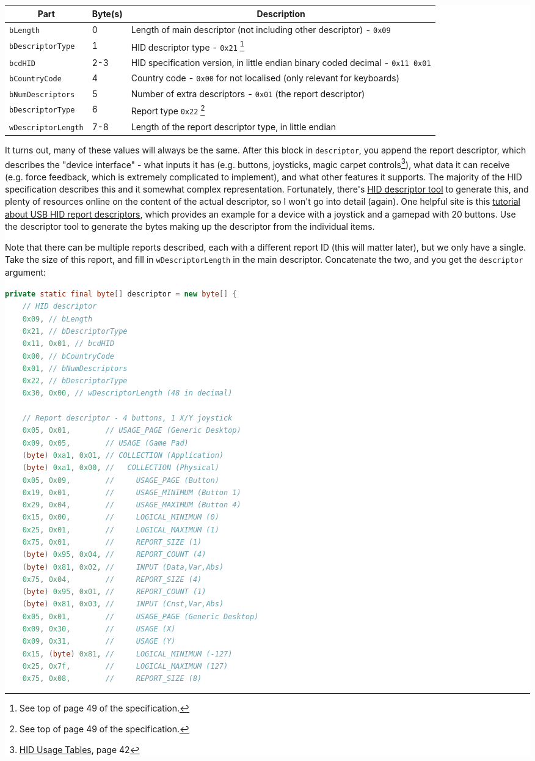 | Part                | Byte(s) | Description                                                                    |
| ------------------- | ------- | ------------------------------------------------------------------------------ |
| `bLength`           | 0       | Length of main descriptor (not including other descriptor) - `0x09`            |
| `bDescriptorType`   | 1       | HID descriptor type - `0x21` [^2]                                              |
| `bcdHID`            | 2-3     | HID specification version, in little endian binary coded decimal - `0x11 0x01` |
| `bCountryCode`      | 4       | Country code - `0x00` for not localised (only relevant for keyboards)          |
| `bNumDescriptors`   | 5       | Number of extra descriptors - `0x01` (the report descriptor)                   |
| `bDescriptorType`   | 6       | Report type `0x22` [^2]                                                        |
| `wDescriptorLength` | 7-8     | Length of the report descriptor type, in little endian                         |

[^2]: See top of page 49 of the specification.

It turns out, many of these values will always be the same. After this block in `descriptor`, you append the report descriptor, which describes the "device interface" - what inputs it has (e.g. buttons, joysticks, magic carpet controls[^3]), what data it can receive (e.g. force feedback, which is extremely complicated to implement), and what other features it supports. The majority of the HID specification describes this and it somewhat complex representation. Fortunately, there's [HID descriptor tool][descriptor-tool] to generate this, and plenty of resources online on the content of the actual descriptor, so I won't go into detail (again). One helpful site is this [tutorial about USB HID report descriptors][hid-tutorial], which provides an example for a device with a joystick and a gamepad with 20 buttons. Use the descriptor tool to generate the bytes making up the descriptor from the individual items.

[^3]: [HID Usage Tables](https://www.usb.org/sites/default/files/documents/hut1_12v2.pdf), page 42

[descriptor-tool]: https://www.usb.org/document-library/hid-descriptor-tool

[hid-tutorial]: https://eleccelerator.com/tutorial-about-usb-hid-report-descriptors/

Note that there can be multiple reports described, each with a different report ID (this will matter later), but we only have a single. Take the size of this report, and fill in `wDescriptorLength` in the main descriptor. Concatenate the two, and you get the `descriptor` argument:

```java
private static final byte[] descriptor = new byte[] {
	// HID descriptor
	0x09, // bLength
	0x21, // bDescriptorType
	0x11, 0x01, // bcdHID
	0x00, // bCountryCode
	0x01, // bNumDescriptors
	0x22, // bDescriptorType
	0x30, 0x00, // wDescriptorLength (48 in decimal)

	// Report descriptor - 4 buttons, 1 X/Y joystick
	0x05, 0x01,        // USAGE_PAGE (Generic Desktop)
	0x09, 0x05,        // USAGE (Game Pad)
	(byte) 0xa1, 0x01, // COLLECTION (Application)
	(byte) 0xa1, 0x00, //   COLLECTION (Physical)
	0x05, 0x09,        //     USAGE_PAGE (Button)
	0x19, 0x01,        //     USAGE_MINIMUM (Button 1)
	0x29, 0x04,        //     USAGE_MAXIMUM (Button 4)
	0x15, 0x00,        //     LOGICAL_MINIMUM (0)
	0x25, 0x01,        //     LOGICAL_MAXIMUM (1)
	0x75, 0x01,        //     REPORT_SIZE (1)
	(byte) 0x95, 0x04, //     REPORT_COUNT (4)
	(byte) 0x81, 0x02, //     INPUT (Data,Var,Abs)
	0x75, 0x04,        //     REPORT_SIZE (4)
	(byte) 0x95, 0x01, //     REPORT_COUNT (1)
	(byte) 0x81, 0x03, //     INPUT (Cnst,Var,Abs)
	0x05, 0x01,        //     USAGE_PAGE (Generic Desktop)
	0x09, 0x30,        //     USAGE (X)
	0x09, 0x31,        //     USAGE (Y)
	0x15, (byte) 0x81, //     LOGICAL_MINIMUM (-127)
	0x25, 0x7f,        //     LOGICAL_MAXIMUM (127)
	0x75, 0x08,        //     REPORT_SIZE (8)
```

[ralismark/bluehid]: https://github.com/ralismark/bluehid
[bt-overview]: https://developer.android.com/guide/topics/connectivity/bluetooth
[getprofileproxy]: https://developer.android.com/reference/android/bluetooth/BluetoothAdapter#getProfileProxy(android.content.Context,%20android.bluetooth.BluetoothProfile.ServiceListener,%20int)
[registerapp]: https://developer.android.com/reference/android/bluetooth/BluetoothHidDevice#registerApp(android.bluetooth.BluetoothHidDeviceAppSdpSettings,%20android.bluetooth.BluetoothHidDeviceAppQosSettings,%20android.bluetooth.BluetoothHidDeviceAppQosSettings,%20java.util.concurrent.Executor,%20android.bluetooth.BluetoothHidDevice.Callback)
[hid111]: https://www.usb.org/sites/default/files/documents/hid1_11.pdf
[^1]: I'm calling this HID hell for a variety of reasons:
[ralismark/bluehid]: https://github.com/ralismark/bluehid